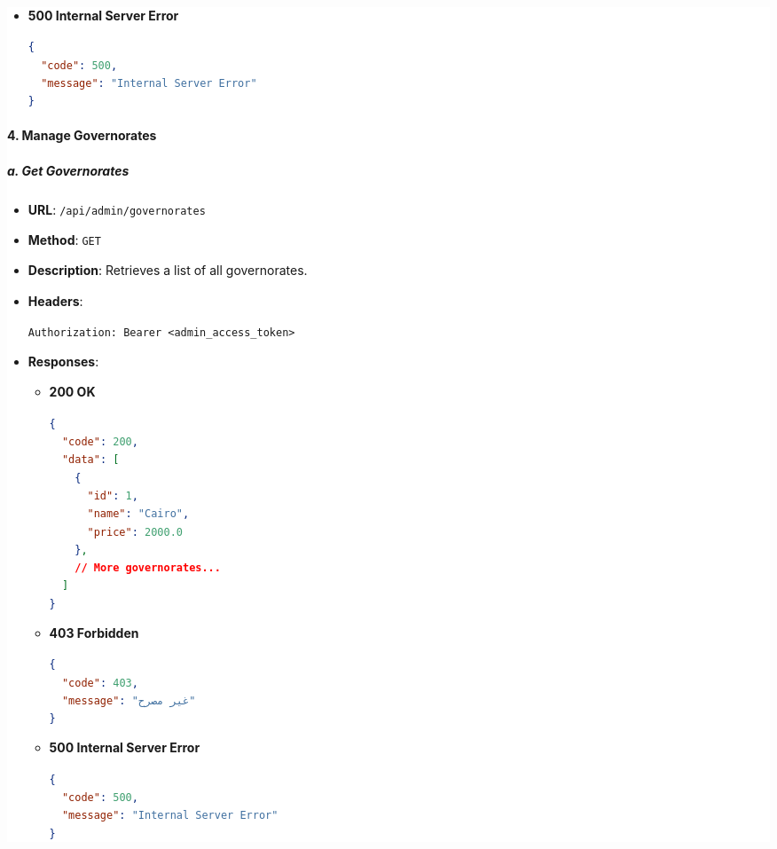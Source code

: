   - **500 Internal Server Error**

    ```json
    {
      "code": 500,
      "message": "Internal Server Error"
    }
    ```

#### 4. **Manage Governorates**

##### a. **Get Governorates**

- **URL**: `/api/admin/governorates`
- **Method**: `GET`
- **Description**: Retrieves a list of all governorates.

- **Headers**:

  ```
  Authorization: Bearer <admin_access_token>
  ```

- **Responses**:

  - **200 OK**

    ```json
    {
      "code": 200,
      "data": [
        {
          "id": 1,
          "name": "Cairo",
          "price": 2000.0
        },
        // More governorates...
      ]
    }
    ```

  - **403 Forbidden**

    ```json
    {
      "code": 403,
      "message": "غير مصرح"
    }
    ```

  - **500 Internal Server Error**

    ```json
    {
      "code": 500,
      "message": "Internal Server Error"
    }
    ```
